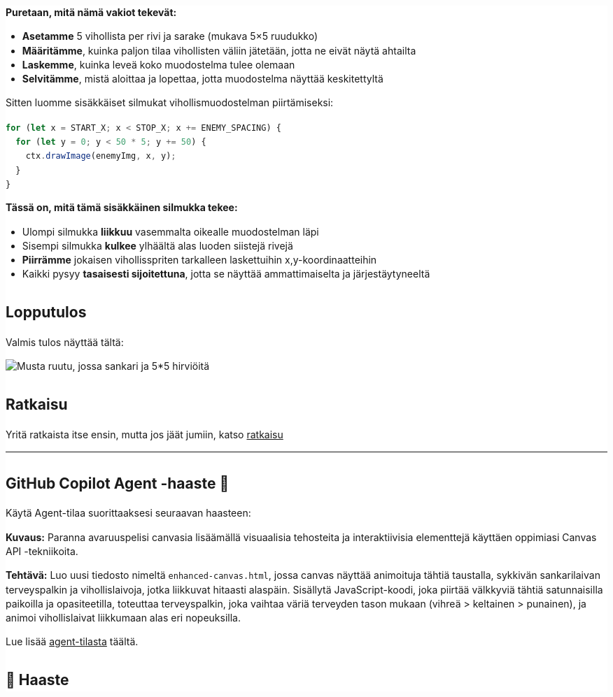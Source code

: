 **Puretaan, mitä nämä vakiot tekevät:**
- **Asetamme** 5 vihollista per rivi ja sarake (mukava 5×5 ruudukko)
- **Määritämme**, kuinka paljon tilaa vihollisten väliin jätetään, jotta ne eivät näytä ahtailta
- **Laskemme**, kuinka leveä koko muodostelma tulee olemaan
- **Selvitämme**, mistä aloittaa ja lopettaa, jotta muodostelma näyttää keskitettyltä

Sitten luomme sisäkkäiset silmukat vihollismuodostelman piirtämiseksi:

```javascript
for (let x = START_X; x < STOP_X; x += ENEMY_SPACING) {
  for (let y = 0; y < 50 * 5; y += 50) {
    ctx.drawImage(enemyImg, x, y);
  }
}
```

**Tässä on, mitä tämä sisäkkäinen silmukka tekee:**
- Ulompi silmukka **liikkuu** vasemmalta oikealle muodostelman läpi
- Sisempi silmukka **kulkee** ylhäältä alas luoden siistejä rivejä
- **Piirrämme** jokaisen vihollisspriten tarkalleen laskettuihin x,y-koordinaatteihin
- Kaikki pysyy **tasaisesti sijoitettuna**, jotta se näyttää ammattimaiselta ja järjestäytyneeltä

## Lopputulos

Valmis tulos näyttää tältä:

![Musta ruutu, jossa sankari ja 5*5 hirviöitä](../../../../translated_images/partI-solution.36c53b48c9ffae2a5e15496b23b604ba5393433e4bf91608a7a0a020eb7a2691.fi.png)

## Ratkaisu

Yritä ratkaista itse ensin, mutta jos jäät jumiin, katso [ratkaisu](../../../../6-space-game/2-drawing-to-canvas/solution/app.js)

---

## GitHub Copilot Agent -haaste 🚀

Käytä Agent-tilaa suorittaaksesi seuraavan haasteen:

**Kuvaus:** Paranna avaruuspelisi canvasia lisäämällä visuaalisia tehosteita ja interaktiivisia elementtejä käyttäen oppimiasi Canvas API -tekniikoita.

**Tehtävä:** Luo uusi tiedosto nimeltä `enhanced-canvas.html`, jossa canvas näyttää animoituja tähtiä taustalla, sykkivän sankarilaivan terveyspalkin ja vihollislaivoja, jotka liikkuvat hitaasti alaspäin. Sisällytä JavaScript-koodi, joka piirtää välkkyviä tähtiä satunnaisilla paikoilla ja opasiteetilla, toteuttaa terveyspalkin, joka vaihtaa väriä terveyden tason mukaan (vihreä > keltainen > punainen), ja animoi vihollislaivat liikkumaan alas eri nopeuksilla.

Lue lisää [agent-tilasta](https://code.visualstudio.com/blogs/2025/02/24/introducing-copilot-agent-mode) täältä.

## 🚀 Haaste
